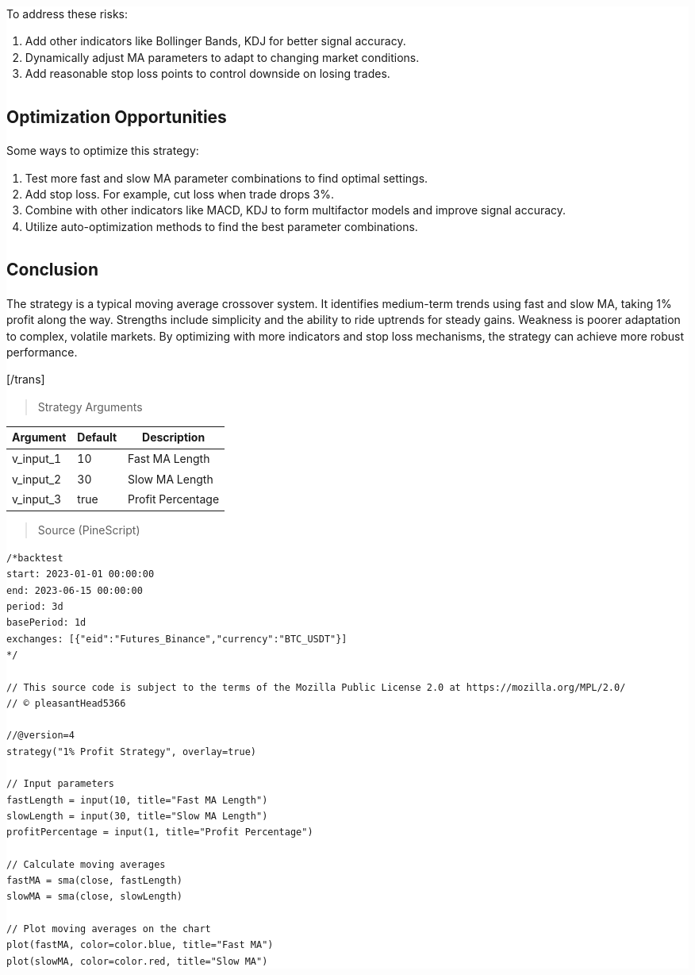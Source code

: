 To address these risks:

1. Add other indicators like Bollinger Bands, KDJ for better signal accuracy.
2. Dynamically adjust MA parameters to adapt to changing market conditions. 
3. Add reasonable stop loss points to control downside on losing trades.

## Optimization Opportunities

Some ways to optimize this strategy:

1. Test more fast and slow MA parameter combinations to find optimal settings.
2. Add stop loss. For example, cut loss when trade drops 3%.   
3. Combine with other indicators like MACD, KDJ to form multifactor models and improve signal accuracy.
4. Utilize auto-optimization methods to find the best parameter combinations.  

## Conclusion

The strategy is a typical moving average crossover system. It identifies medium-term trends using fast and slow MA, taking 1% profit along the way. Strengths include simplicity and the ability to ride uptrends for steady gains. Weakness is poorer adaptation to complex, volatile markets. By optimizing with more indicators and stop loss mechanisms, the strategy can achieve more robust performance.

[/trans]

> Strategy Arguments



|Argument|Default|Description|
|----|----|----|
|v_input_1|10|Fast MA Length|
|v_input_2|30|Slow MA Length|
|v_input_3|true|Profit Percentage|


> Source (PineScript)

``` pinescript
/*backtest
start: 2023-01-01 00:00:00
end: 2023-06-15 00:00:00
period: 3d
basePeriod: 1d
exchanges: [{"eid":"Futures_Binance","currency":"BTC_USDT"}]
*/

// This source code is subject to the terms of the Mozilla Public License 2.0 at https://mozilla.org/MPL/2.0/
// © pleasantHead5366

//@version=4
strategy("1% Profit Strategy", overlay=true)

// Input parameters
fastLength = input(10, title="Fast MA Length")
slowLength = input(30, title="Slow MA Length")
profitPercentage = input(1, title="Profit Percentage")

// Calculate moving averages
fastMA = sma(close, fastLength)
slowMA = sma(close, slowLength)

// Plot moving averages on the chart
plot(fastMA, color=color.blue, title="Fast MA")
plot(slowMA, color=color.red, title="Slow MA")
```